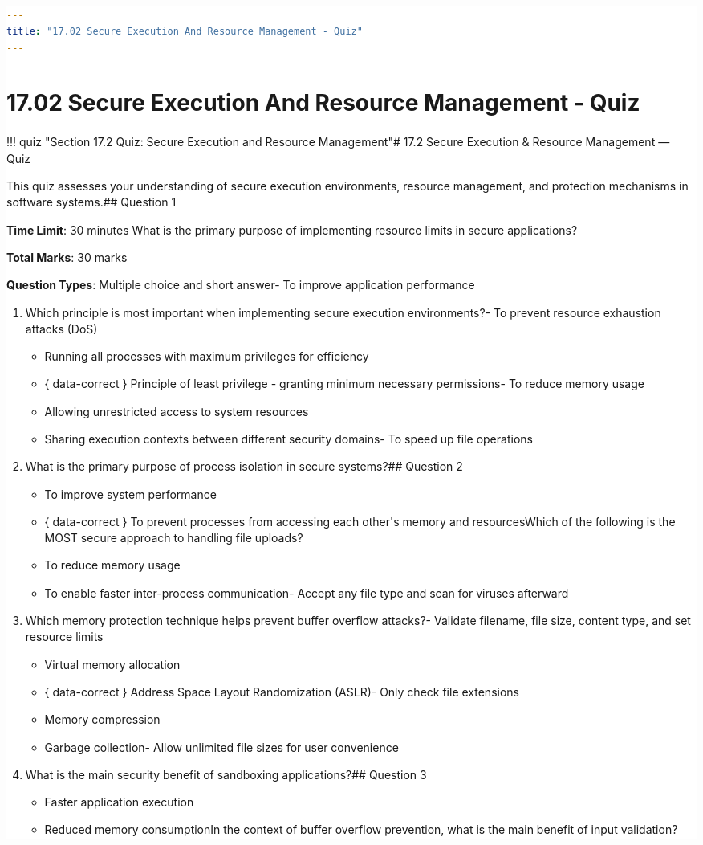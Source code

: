 ```yaml
---
title: "17.02 Secure Execution And Resource Management - Quiz"
---
```


# 17.02 Secure Execution And Resource Management - Quiz

!!! quiz "Section 17.2 Quiz: Secure Execution and Resource Management"# 17.2 Secure Execution & Resource Management — Quiz

This quiz assesses your understanding of secure execution environments, resource management, and protection mechanisms in software systems.## Question 1

**Time Limit**: 30 minutes  What is the primary purpose of implementing resource limits in secure applications?

**Total Marks**: 30 marks  

**Question Types**: Multiple choice and short answer- To improve application performance

1. Which principle is most important when implementing secure execution environments?- To prevent resource exhaustion attacks (DoS)

    - Running all processes with maximum privileges for efficiency

    - { data-correct } Principle of least privilege - granting minimum necessary permissions- To reduce memory usage

    - Allowing unrestricted access to system resources

    - Sharing execution contexts between different security domains- To speed up file operations

2. What is the primary purpose of process isolation in secure systems?## Question 2

    - To improve system performance

    - { data-correct } To prevent processes from accessing each other's memory and resourcesWhich of the following is the MOST secure approach to handling file uploads?

    - To reduce memory usage

    - To enable faster inter-process communication- Accept any file type and scan for viruses afterward

3. Which memory protection technique helps prevent buffer overflow attacks?- Validate filename, file size, content type, and set resource limits

    - Virtual memory allocation

    - { data-correct } Address Space Layout Randomization (ASLR)- Only check file extensions

    - Memory compression

    - Garbage collection- Allow unlimited file sizes for user convenience

4. What is the main security benefit of sandboxing applications?## Question 3

    - Faster application execution

    - Reduced memory consumptionIn the context of buffer overflow prevention, what is the main benefit of input validation?
